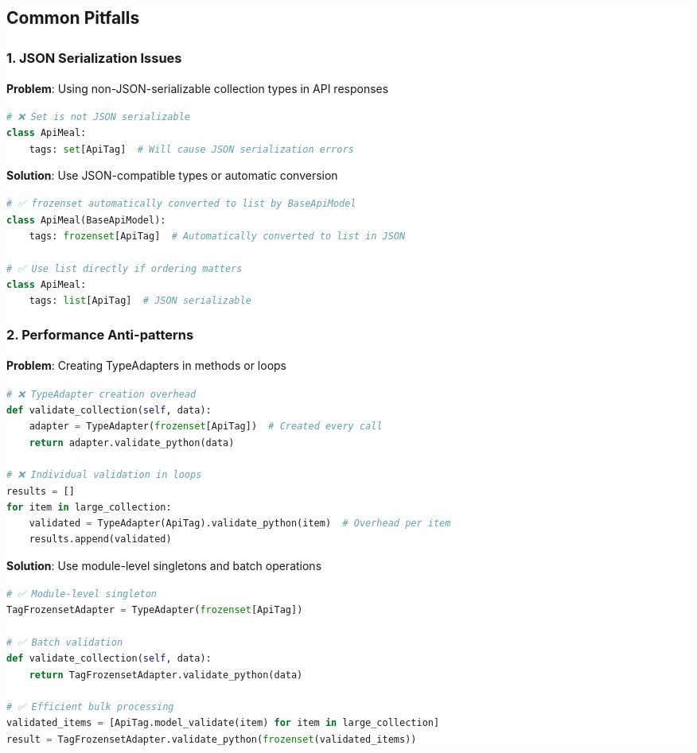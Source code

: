## Common Pitfalls

### 1. JSON Serialization Issues

**Problem**: Using non-JSON-serializable collection types in API responses

```python
# ❌ Set is not JSON serializable
class ApiMeal:
    tags: set[ApiTag]  # Will cause JSON serialization errors
```

**Solution**: Use JSON-compatible types or automatic conversion

```python
# ✅ frozenset automatically converted to list by BaseApiModel
class ApiMeal(BaseApiModel):
    tags: frozenset[ApiTag]  # Automatically converted to list in JSON

# ✅ Use list directly if ordering matters
class ApiMeal:
    tags: list[ApiTag]  # JSON serializable
```

### 2. Performance Anti-patterns

**Problem**: Creating TypeAdapters in methods or loops

```python
# ❌ TypeAdapter creation overhead
def validate_collection(self, data):
    adapter = TypeAdapter(frozenset[ApiTag])  # Created every call
    return adapter.validate_python(data)

# ❌ Individual validation in loops
results = []
for item in large_collection:
    validated = TypeAdapter(ApiTag).validate_python(item)  # Overhead per item
    results.append(validated)
```

**Solution**: Use module-level singletons and batch operations

```python
# ✅ Module-level singleton
TagFrozensetAdapter = TypeAdapter(frozenset[ApiTag])

# ✅ Batch validation
def validate_collection(self, data):
    return TagFrozensetAdapter.validate_python(data)

# ✅ Efficient bulk processing
validated_items = [ApiTag.model_validate(item) for item in large_collection]
result = TagFrozensetAdapter.validate_python(frozenset(validated_items))
```
